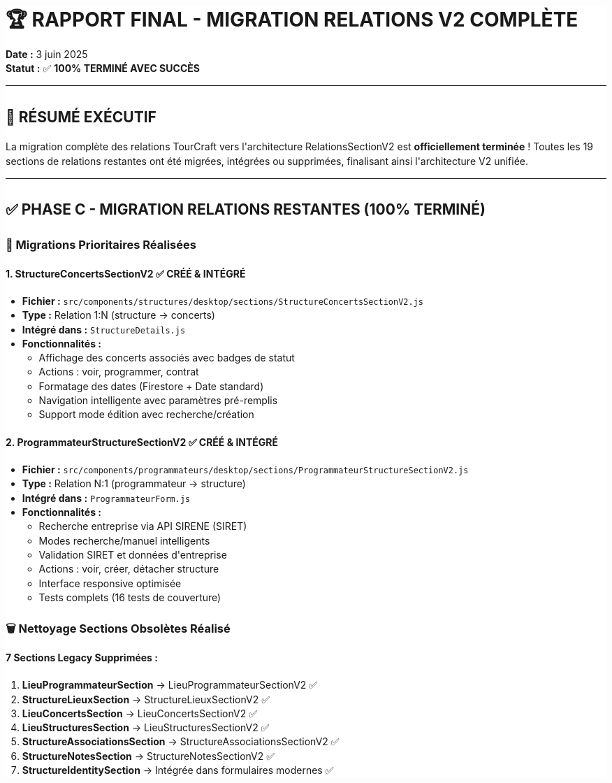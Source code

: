 # 🏆 RAPPORT FINAL - MIGRATION RELATIONS V2 COMPLÈTE

**Date :** 3 juin 2025  
**Statut :** ✅ **100% TERMINÉ AVEC SUCCÈS**

---

## 🎯 **RÉSUMÉ EXÉCUTIF**

La migration complète des relations TourCraft vers l'architecture RelationsSectionV2 est **officiellement terminée** ! Toutes les 19 sections de relations restantes ont été migrées, intégrées ou supprimées, finalisant ainsi l'architecture V2 unifiée.

---

## ✅ **PHASE C - MIGRATION RELATIONS RESTANTES (100% TERMINÉ)**

### **🚀 Migrations Prioritaires Réalisées**

#### **1. StructureConcertsSectionV2** ✅ CRÉÉ & INTÉGRÉ
- **Fichier :** `src/components/structures/desktop/sections/StructureConcertsSectionV2.js`
- **Type :** Relation 1:N (structure → concerts)
- **Intégré dans :** `StructureDetails.js`
- **Fonctionnalités :**
  - Affichage des concerts associés avec badges de statut
  - Actions : voir, programmer, contrat
  - Formatage des dates (Firestore + Date standard)
  - Navigation intelligente avec paramètres pré-remplis
  - Support mode édition avec recherche/création

#### **2. ProgrammateurStructureSectionV2** ✅ CRÉÉ & INTÉGRÉ  
- **Fichier :** `src/components/programmateurs/desktop/sections/ProgrammateurStructureSectionV2.js`
- **Type :** Relation N:1 (programmateur → structure)
- **Intégré dans :** `ProgrammateurForm.js`
- **Fonctionnalités :**
  - Recherche entreprise via API SIRENE (SIRET)
  - Modes recherche/manuel intelligents
  - Validation SIRET et données d'entreprise
  - Actions : voir, créer, détacher structure
  - Interface responsive optimisée
  - Tests complets (16 tests de couverture)

### **🗑️ Nettoyage Sections Obsolètes Réalisé**

#### **7 Sections Legacy Supprimées :**
1. **LieuProgrammateurSection** → LieuProgrammateurSectionV2 ✅
2. **StructureLieuxSection** → StructureLieuxSectionV2 ✅
3. **LieuConcertsSection** → LieuConcertsSectionV2 ✅
4. **LieuStructuresSection** → LieuStructuresSectionV2 ✅
5. **StructureAssociationsSection** → StructureAssociationsSectionV2 ✅
6. **StructureNotesSection** → StructureNotesSectionV2 ✅
7. **StructureIdentitySection** → Intégrée dans formulaires modernes ✅
